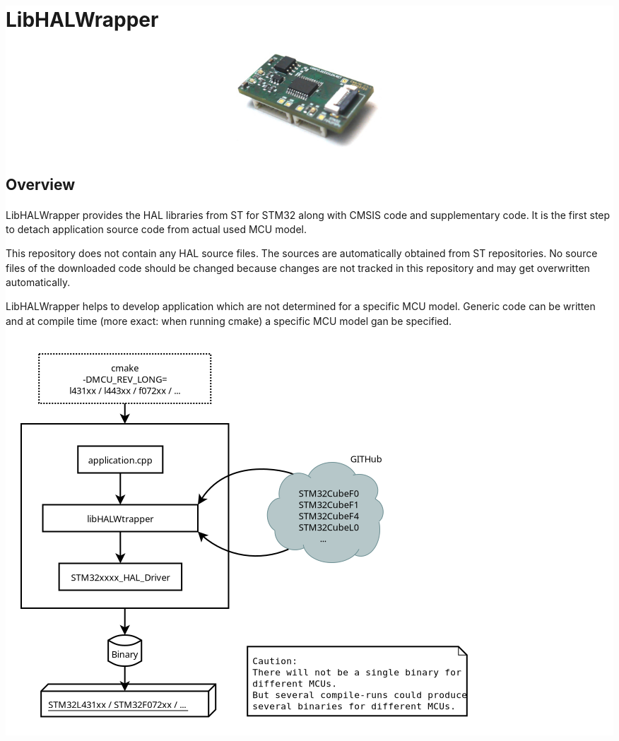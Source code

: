 # LibHALWrapper

<div align="center" width="100%" style="vertical-align: middle;" valign="middle">
    <img src="doc/canio_2.jpg" height="150" style="vertical-align: middle;">
</div>

## Overview

LibHALWrapper provides the HAL libraries from ST for STM32 along with CMSIS 
code and supplementary code. It is the first step to detach application 
source code from actual used MCU model.

This repository does not contain any HAL source files. The sources are 
automatically obtained from ST repositories. No source files of the downloaded
code should be changed because changes are not tracked in this repository and
may get overwritten automatically.

LibHALWrapper helps to develop application which are not determined for a 
specific MCU model. Generic code can be written and at compile time (more exact:
when running cmake) a specific MCU model gan be specified.

![chart](doc/chart.png)
